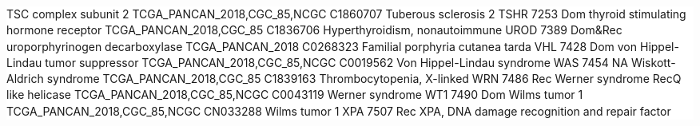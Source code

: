 <td align="left">TSC complex subunit 2</td>
<td align="left">TCGA_PANCAN_2018,CGC_85,NCGC</td>
<td align="left">C1860707</td>
<td align="left">Tuberous sclerosis 2</td>
</tr>
<tr class="odd">
<td align="left">TSHR</td>
<td align="left">7253</td>
<td align="left">Dom</td>
<td align="left">thyroid stimulating hormone receptor</td>
<td align="left">TCGA_PANCAN_2018,CGC_85</td>
<td align="left">C1836706</td>
<td align="left">Hyperthyroidism, nonautoimmune</td>
</tr>
<tr class="even">
<td align="left">UROD</td>
<td align="left">7389</td>
<td align="left">Dom&amp;Rec</td>
<td align="left">uroporphyrinogen decarboxylase</td>
<td align="left">TCGA_PANCAN_2018</td>
<td align="left">C0268323</td>
<td align="left">Familial porphyria cutanea tarda</td>
</tr>
<tr class="odd">
<td align="left">VHL</td>
<td align="left">7428</td>
<td align="left">Dom</td>
<td align="left">von Hippel-Lindau tumor suppressor</td>
<td align="left">TCGA_PANCAN_2018,CGC_85,NCGC</td>
<td align="left">C0019562</td>
<td align="left">Von Hippel-Lindau syndrome</td>
</tr>
<tr class="even">
<td align="left">WAS</td>
<td align="left">7454</td>
<td align="left">NA</td>
<td align="left">Wiskott-Aldrich syndrome</td>
<td align="left">TCGA_PANCAN_2018,CGC_85</td>
<td align="left">C1839163</td>
<td align="left">Thrombocytopenia, X-linked</td>
</tr>
<tr class="odd">
<td align="left">WRN</td>
<td align="left">7486</td>
<td align="left">Rec</td>
<td align="left">Werner syndrome RecQ like helicase</td>
<td align="left">TCGA_PANCAN_2018,CGC_85,NCGC</td>
<td align="left">C0043119</td>
<td align="left">Werner syndrome</td>
</tr>
<tr class="even">
<td align="left">WT1</td>
<td align="left">7490</td>
<td align="left">Dom</td>
<td align="left">Wilms tumor 1</td>
<td align="left">TCGA_PANCAN_2018,CGC_85,NCGC</td>
<td align="left">CN033288</td>
<td align="left">Wilms tumor 1</td>
</tr>
<tr class="odd">
<td align="left">XPA</td>
<td align="left">7507</td>
<td align="left">Rec</td>
<td align="left">XPA, DNA damage recognition and repair factor</td>